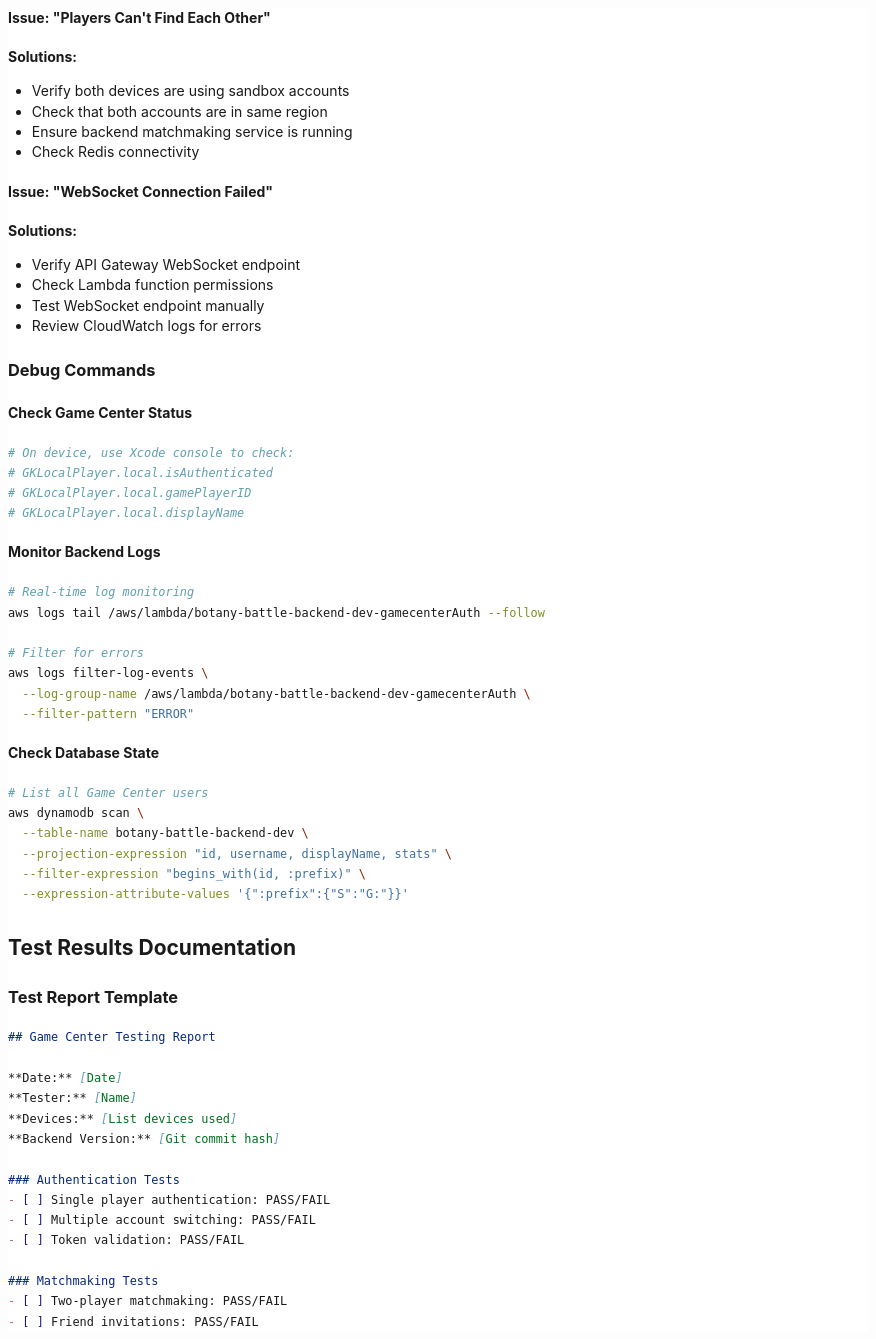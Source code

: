 #### Issue: "Players Can't Find Each Other"
**Solutions:**
- Verify both devices are using sandbox accounts
- Check that both accounts are in same region
- Ensure backend matchmaking service is running
- Check Redis connectivity

#### Issue: "WebSocket Connection Failed"
**Solutions:**
- Verify API Gateway WebSocket endpoint
- Check Lambda function permissions
- Test WebSocket endpoint manually
- Review CloudWatch logs for errors

### Debug Commands

#### Check Game Center Status
```bash
# On device, use Xcode console to check:
# GKLocalPlayer.local.isAuthenticated
# GKLocalPlayer.local.gamePlayerID
# GKLocalPlayer.local.displayName
```

#### Monitor Backend Logs
```bash
# Real-time log monitoring
aws logs tail /aws/lambda/botany-battle-backend-dev-gamecenterAuth --follow

# Filter for errors
aws logs filter-log-events \
  --log-group-name /aws/lambda/botany-battle-backend-dev-gamecenterAuth \
  --filter-pattern "ERROR"
```

#### Check Database State
```bash
# List all Game Center users
aws dynamodb scan \
  --table-name botany-battle-backend-dev \
  --projection-expression "id, username, displayName, stats" \
  --filter-expression "begins_with(id, :prefix)" \
  --expression-attribute-values '{":prefix":{"S":"G:"}}'
```

## Test Results Documentation

### Test Report Template
```markdown
## Game Center Testing Report

**Date:** [Date]
**Tester:** [Name]
**Devices:** [List devices used]
**Backend Version:** [Git commit hash]

### Authentication Tests
- [ ] Single player authentication: PASS/FAIL
- [ ] Multiple account switching: PASS/FAIL  
- [ ] Token validation: PASS/FAIL

### Matchmaking Tests
- [ ] Two-player matchmaking: PASS/FAIL
- [ ] Friend invitations: PASS/FAIL
```